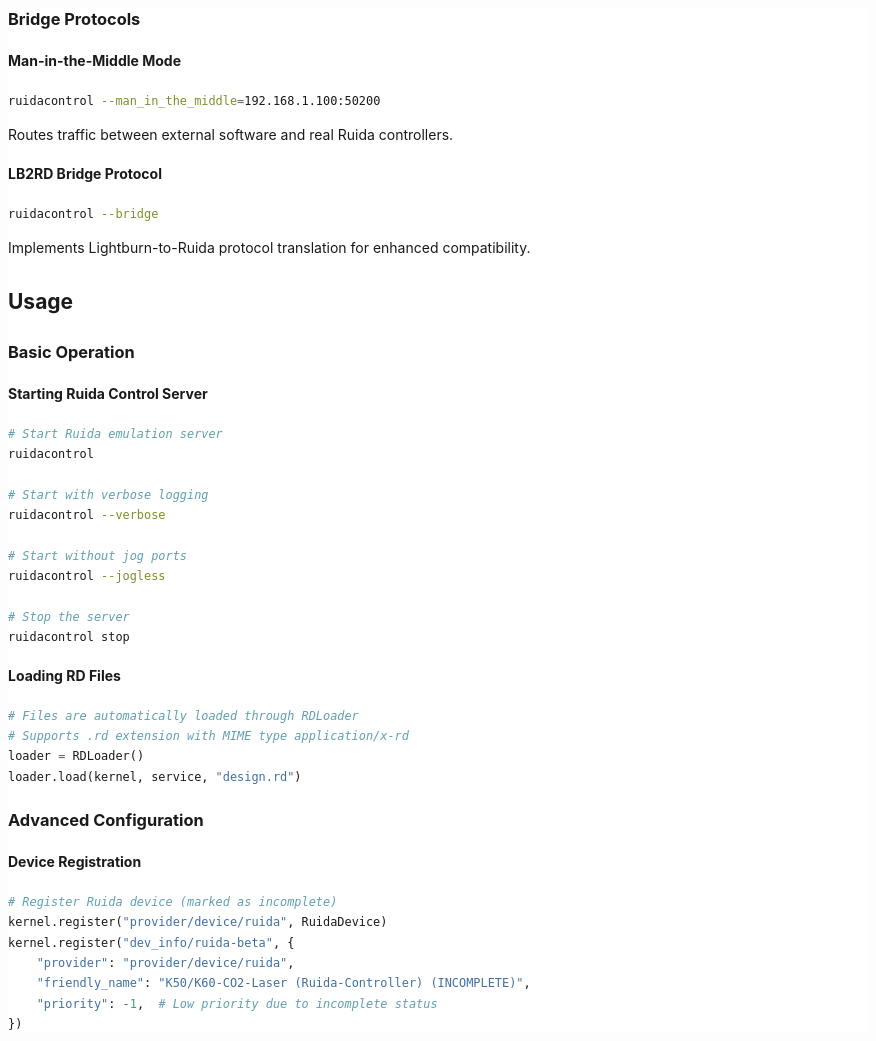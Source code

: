 ### Bridge Protocols

#### Man-in-the-Middle Mode
```bash
ruidacontrol --man_in_the_middle=192.168.1.100:50200
```
Routes traffic between external software and real Ruida controllers.

#### LB2RD Bridge Protocol
```bash
ruidacontrol --bridge
```
Implements Lightburn-to-Ruida protocol translation for enhanced compatibility.

## Usage

### Basic Operation

#### Starting Ruida Control Server
```bash
# Start Ruida emulation server
ruidacontrol

# Start with verbose logging
ruidacontrol --verbose

# Start without jog ports
ruidacontrol --jogless

# Stop the server
ruidacontrol stop
```

#### Loading RD Files
```python
# Files are automatically loaded through RDLoader
# Supports .rd extension with MIME type application/x-rd
loader = RDLoader()
loader.load(kernel, service, "design.rd")
```

### Advanced Configuration

#### Device Registration
```python
# Register Ruida device (marked as incomplete)
kernel.register("provider/device/ruida", RuidaDevice)
kernel.register("dev_info/ruida-beta", {
    "provider": "provider/device/ruida",
    "friendly_name": "K50/K60-CO2-Laser (Ruida-Controller) (INCOMPLETE)",
    "priority": -1,  # Low priority due to incomplete status
})
```
